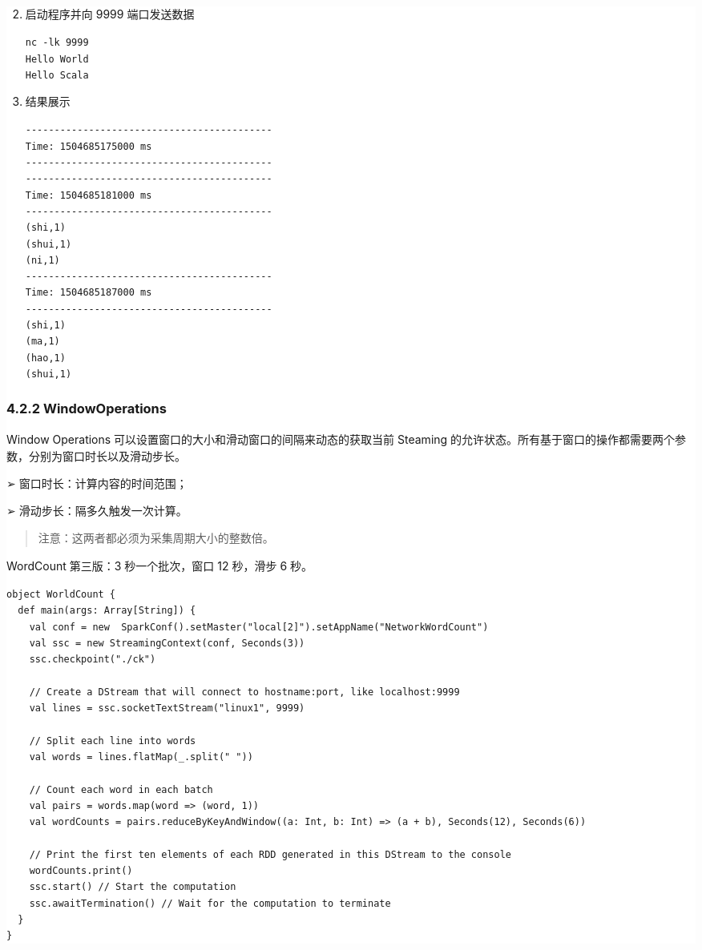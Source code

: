 2. 启动程序并向 9999 端口发送数据

    ```
    nc -lk 9999
    Hello World
    Hello Scala
    ```

3. 结果展示

    ```
    -------------------------------------------
    Time: 1504685175000 ms
    -------------------------------------------
    -------------------------------------------
    Time: 1504685181000 ms
    -------------------------------------------
    (shi,1)
    (shui,1)
    (ni,1)
    -------------------------------------------
    Time: 1504685187000 ms
    -------------------------------------------
    (shi,1)
    (ma,1)
    (hao,1)
    (shui,1)
    ```

### 4.2.2 WindowOperations

Window Operations 可以设置窗口的大小和滑动窗口的间隔来动态的获取当前 Steaming 的允许状态。所有基于窗口的操作都需要两个参数，分别为窗口时长以及滑动步长。

➢  窗口时长：计算内容的时间范围；

➢ 滑动步长：隔多久触发一次计算。

> 注意：这两者都必须为采集周期大小的整数倍。

WordCount 第三版：3 秒一个批次，窗口 12 秒，滑步 6 秒。

```
object WorldCount {
  def main(args: Array[String]) {
    val conf = new  SparkConf().setMaster("local[2]").setAppName("NetworkWordCount")
    val ssc = new StreamingContext(conf, Seconds(3))
    ssc.checkpoint("./ck")
    
    // Create a DStream that will connect to hostname:port, like localhost:9999
    val lines = ssc.socketTextStream("linux1", 9999)
    
    // Split each line into words
    val words = lines.flatMap(_.split(" "))
    
    // Count each word in each batch
    val pairs = words.map(word => (word, 1))
    val wordCounts = pairs.reduceByKeyAndWindow((a: Int, b: Int) => (a + b), Seconds(12), Seconds(6))
    
    // Print the first ten elements of each RDD generated in this DStream to the console
    wordCounts.print()
    ssc.start() // Start the computation
    ssc.awaitTermination() // Wait for the computation to terminate
  }
}
```
